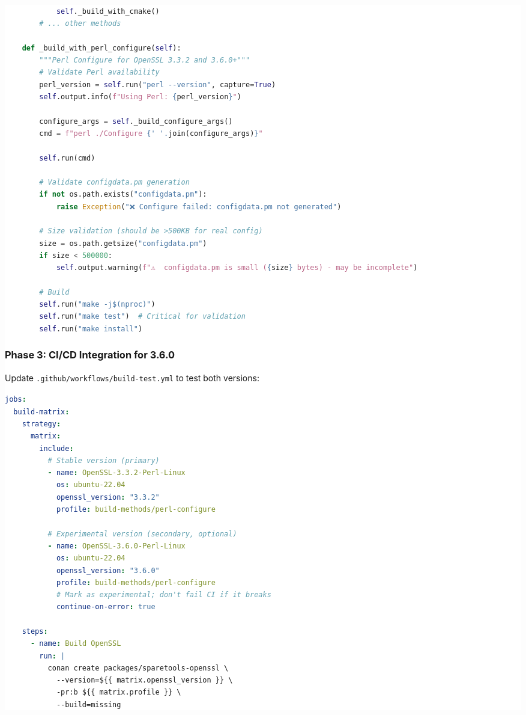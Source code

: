 ```python
            self._build_with_cmake()
        # ... other methods

    def _build_with_perl_configure(self):
        """Perl Configure for OpenSSL 3.3.2 and 3.6.0+"""
        # Validate Perl availability
        perl_version = self.run("perl --version", capture=True)
        self.output.info(f"Using Perl: {perl_version}")

        configure_args = self._build_configure_args()
        cmd = f"perl ./Configure {' '.join(configure_args)}"

        self.run(cmd)

        # Validate configdata.pm generation
        if not os.path.exists("configdata.pm"):
            raise Exception("❌ Configure failed: configdata.pm not generated")

        # Size validation (should be >500KB for real config)
        size = os.path.getsize("configdata.pm")
        if size < 500000:
            self.output.warning(f"⚠️  configdata.pm is small ({size} bytes) - may be incomplete")

        # Build
        self.run("make -j$(nproc)")
        self.run("make test")  # Critical for validation
        self.run("make install")
```

### Phase 3: CI/CD Integration for 3.6.0

Update `.github/workflows/build-test.yml` to test both versions:

```yaml
jobs:
  build-matrix:
    strategy:
      matrix:
        include:
          # Stable version (primary)
          - name: OpenSSL-3.3.2-Perl-Linux
            os: ubuntu-22.04
            openssl_version: "3.3.2"
            profile: build-methods/perl-configure

          # Experimental version (secondary, optional)
          - name: OpenSSL-3.6.0-Perl-Linux
            os: ubuntu-22.04
            openssl_version: "3.6.0"
            profile: build-methods/perl-configure
            # Mark as experimental; don't fail CI if it breaks
            continue-on-error: true

    steps:
      - name: Build OpenSSL
        run: |
          conan create packages/sparetools-openssl \
            --version=${{ matrix.openssl_version }} \
            -pr:b ${{ matrix.profile }} \
            --build=missing
```
